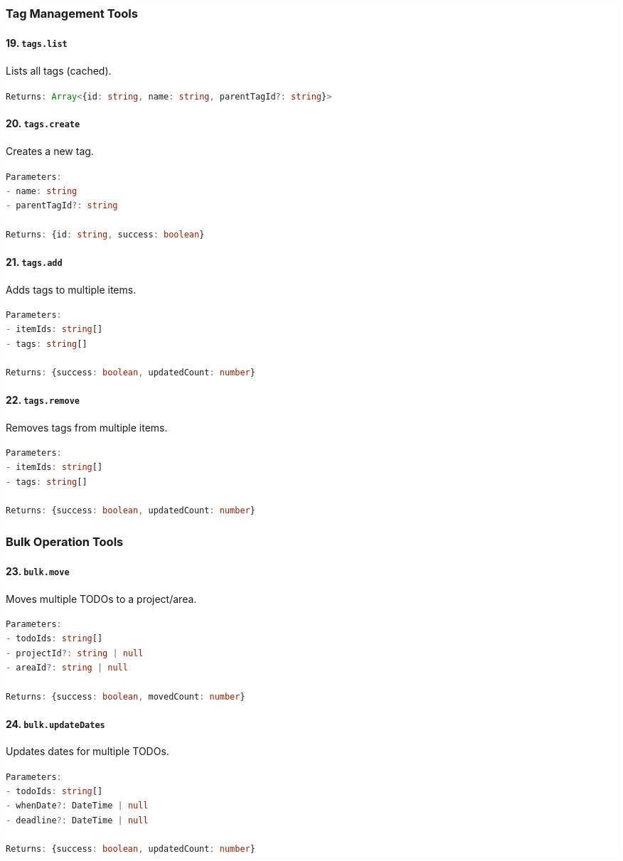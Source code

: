 ### Tag Management Tools

#### 19. `tags.list`
Lists all tags (cached).
```typescript
Returns: Array<{id: string, name: string, parentTagId?: string}>
```

#### 20. `tags.create`
Creates a new tag.
```typescript
Parameters:
- name: string
- parentTagId?: string

Returns: {id: string, success: boolean}
```

#### 21. `tags.add`
Adds tags to multiple items.
```typescript
Parameters:
- itemIds: string[]
- tags: string[]

Returns: {success: boolean, updatedCount: number}
```

#### 22. `tags.remove`
Removes tags from multiple items.
```typescript
Parameters:
- itemIds: string[]
- tags: string[]

Returns: {success: boolean, updatedCount: number}
```

### Bulk Operation Tools

#### 23. `bulk.move`
Moves multiple TODOs to a project/area.
```typescript
Parameters:
- todoIds: string[]
- projectId?: string | null
- areaId?: string | null

Returns: {success: boolean, movedCount: number}
```

#### 24. `bulk.updateDates`
Updates dates for multiple TODOs.
```typescript
Parameters:
- todoIds: string[]
- whenDate?: DateTime | null
- deadline?: DateTime | null

Returns: {success: boolean, updatedCount: number}
```
